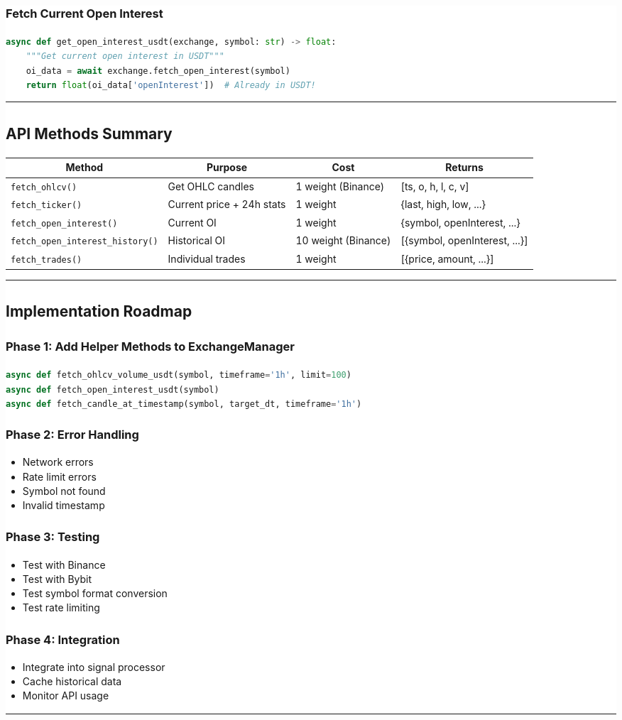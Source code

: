### Fetch Current Open Interest
```python
async def get_open_interest_usdt(exchange, symbol: str) -> float:
    """Get current open interest in USDT"""
    oi_data = await exchange.fetch_open_interest(symbol)
    return float(oi_data['openInterest'])  # Already in USDT!
```

---

## API Methods Summary

| Method | Purpose | Cost | Returns |
|--------|---------|------|---------|
| `fetch_ohlcv()` | Get OHLC candles | 1 weight (Binance) | [ts, o, h, l, c, v] |
| `fetch_ticker()` | Current price + 24h stats | 1 weight | {last, high, low, ...} |
| `fetch_open_interest()` | Current OI | 1 weight | {symbol, openInterest, ...} |
| `fetch_open_interest_history()` | Historical OI | 10 weight (Binance) | [{symbol, openInterest, ...}] |
| `fetch_trades()` | Individual trades | 1 weight | [{price, amount, ...}] |

---

## Implementation Roadmap

### Phase 1: Add Helper Methods to ExchangeManager
```python
async def fetch_ohlcv_volume_usdt(symbol, timeframe='1h', limit=100)
async def fetch_open_interest_usdt(symbol)
async def fetch_candle_at_timestamp(symbol, target_dt, timeframe='1h')
```

### Phase 2: Error Handling
- Network errors
- Rate limit errors
- Symbol not found
- Invalid timestamp

### Phase 3: Testing
- Test with Binance
- Test with Bybit
- Test symbol format conversion
- Test rate limiting

### Phase 4: Integration
- Integrate into signal processor
- Cache historical data
- Monitor API usage

---